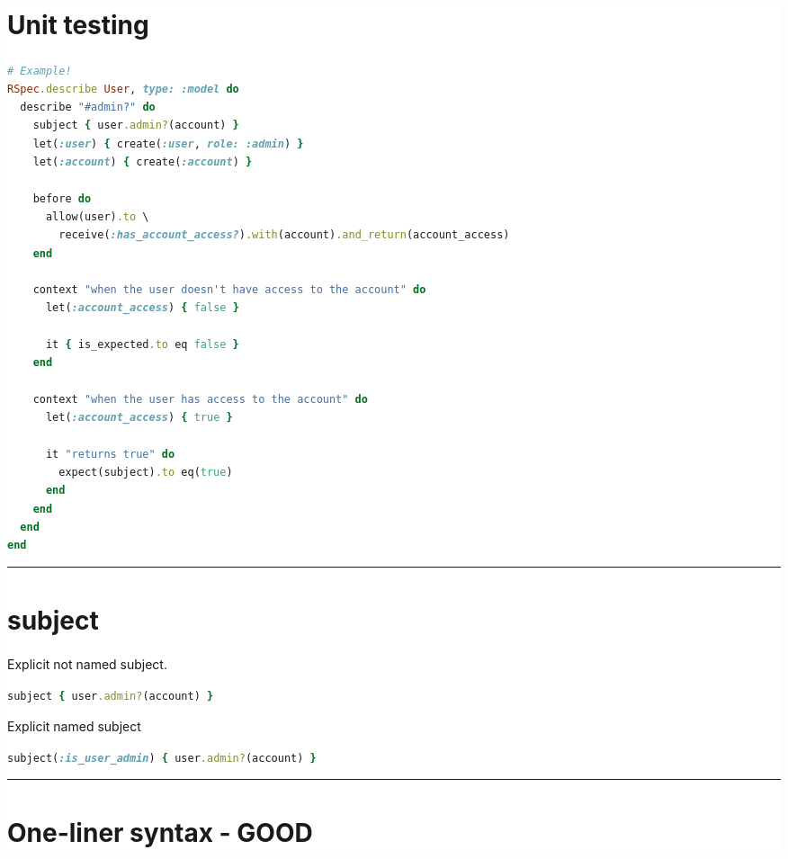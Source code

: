 
# Unit testing

```ruby
# Example!
RSpec.describe User, type: :model do
  describe "#admin?" do
    subject { user.admin?(account) }
    let(:user) { create(:user, role: :admin) }
    let(:account) { create(:account) }

    before do
      allow(user).to \
        receive(:has_account_access?).with(account).and_return(account_access)
    end

    context "when the user doesn't have access to the account" do
      let(:account_access) { false }

      it { is_expected.to eq false }
    end

    context "when the user has access to the account" do
      let(:account_access) { true }

      it "returns true" do
        expect(subject).to eq(true)
      end
    end
  end
end
```

---

# subject

Explicit not named subject.

```ruby
subject { user.admin?(account) }
```

Explicit named subject

```ruby
subject(:is_user_admin) { user.admin?(account) }
```

---

# One-liner syntax - GOOD
